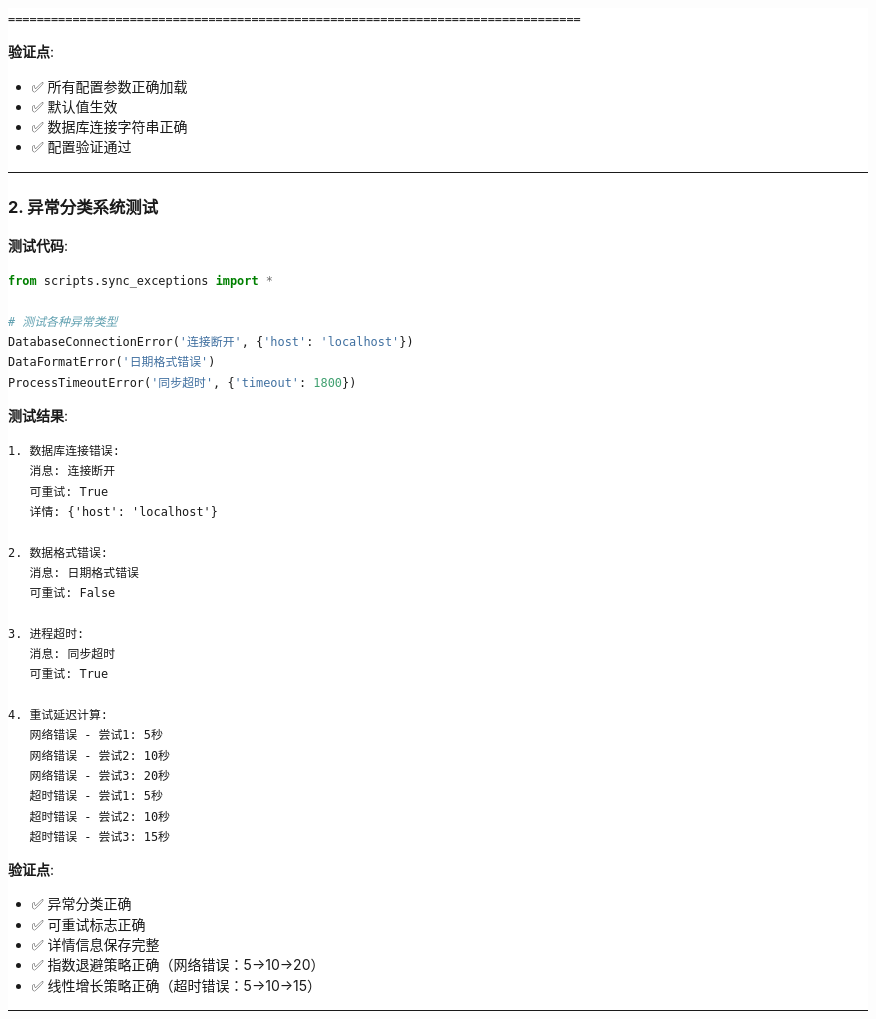 ```
================================================================================
```

**验证点**:
- ✅ 所有配置参数正确加载
- ✅ 默认值生效
- ✅ 数据库连接字符串正确
- ✅ 配置验证通过

---

### 2. 异常分类系统测试

**测试代码**:
```python
from scripts.sync_exceptions import *

# 测试各种异常类型
DatabaseConnectionError('连接断开', {'host': 'localhost'})
DataFormatError('日期格式错误')
ProcessTimeoutError('同步超时', {'timeout': 1800})
```

**测试结果**:
```
1. 数据库连接错误:
   消息: 连接断开
   可重试: True
   详情: {'host': 'localhost'}

2. 数据格式错误:
   消息: 日期格式错误
   可重试: False

3. 进程超时:
   消息: 同步超时
   可重试: True

4. 重试延迟计算:
   网络错误 - 尝试1: 5秒
   网络错误 - 尝试2: 10秒
   网络错误 - 尝试3: 20秒
   超时错误 - 尝试1: 5秒
   超时错误 - 尝试2: 10秒
   超时错误 - 尝试3: 15秒
```

**验证点**:
- ✅ 异常分类正确
- ✅ 可重试标志正确
- ✅ 详情信息保存完整
- ✅ 指数退避策略正确（网络错误：5→10→20）
- ✅ 线性增长策略正确（超时错误：5→10→15）

---